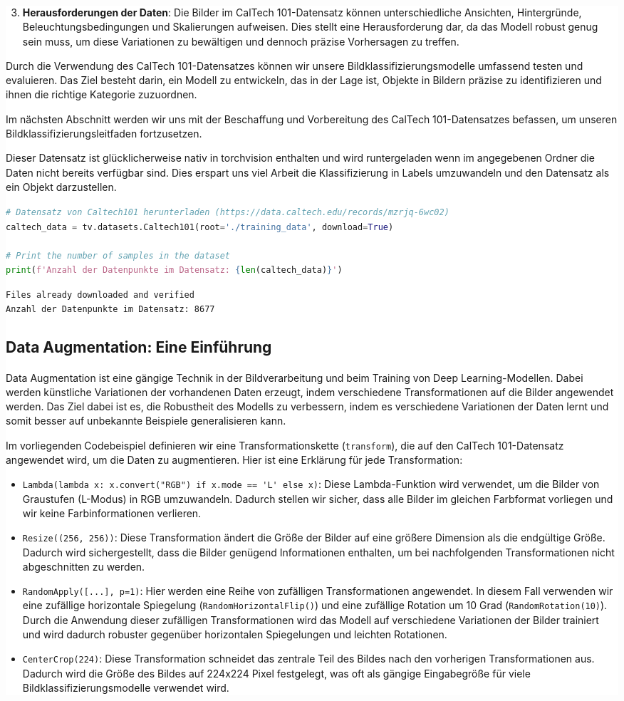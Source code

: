 3. **Herausforderungen der Daten**: Die Bilder im CalTech 101-Datensatz können unterschiedliche Ansichten, Hintergründe, Beleuchtungsbedingungen und Skalierungen aufweisen. Dies stellt eine Herausforderung dar, da das Modell robust genug sein muss, um diese Variationen zu bewältigen und dennoch präzise Vorhersagen zu treffen.

Durch die Verwendung des CalTech 101-Datensatzes können wir unsere Bildklassifizierungsmodelle umfassend testen und evaluieren. Das Ziel besteht darin, ein Modell zu entwickeln, das in der Lage ist, Objekte in Bildern präzise zu identifizieren und ihnen die richtige Kategorie zuzuordnen.

Im nächsten Abschnitt werden wir uns mit der Beschaffung und Vorbereitung des CalTech 101-Datensatzes befassen, um unseren Bildklassifizierungsleitfaden fortzusetzen.

Dieser Datensatz ist glücklicherweise nativ in torchvision enthalten und wird runtergeladen wenn im angegebenen Ordner die Daten nicht bereits verfügbar sind. Dies erspart uns viel Arbeit die Klassifizierung in Labels umzuwandeln und den Datensatz als ein Objekt darzustellen.


```python
# Datensatz von Caltech101 herunterladen (https://data.caltech.edu/records/mzrjq-6wc02)
caltech_data = tv.datasets.Caltech101(root='./training_data', download=True)

# Print the number of samples in the dataset
print(f'Anzahl der Datenpunkte im Datensatz: {len(caltech_data)}')

```

    Files already downloaded and verified
    Anzahl der Datenpunkte im Datensatz: 8677


## Data Augmentation: Eine Einführung

Data Augmentation ist eine gängige Technik in der Bildverarbeitung und beim Training von Deep Learning-Modellen. Dabei werden künstliche Variationen der vorhandenen Daten erzeugt, indem verschiedene Transformationen auf die Bilder angewendet werden. Das Ziel dabei ist es, die Robustheit des Modells zu verbessern, indem es verschiedene Variationen der Daten lernt und somit besser auf unbekannte Beispiele generalisieren kann.

Im vorliegenden Codebeispiel definieren wir eine Transformationskette (`transform`), die auf den CalTech 101-Datensatz angewendet wird, um die Daten zu augmentieren. Hier ist eine Erklärung für jede Transformation:

- `Lambda(lambda x: x.convert("RGB") if x.mode == 'L' else x)`: Diese Lambda-Funktion wird verwendet, um die Bilder von Graustufen (L-Modus) in RGB umzuwandeln. Dadurch stellen wir sicher, dass alle Bilder im gleichen Farbformat vorliegen und wir keine Farbinformationen verlieren.

- `Resize((256, 256))`: Diese Transformation ändert die Größe der Bilder auf eine größere Dimension als die endgültige Größe. Dadurch wird sichergestellt, dass die Bilder genügend Informationen enthalten, um bei nachfolgenden Transformationen nicht abgeschnitten zu werden.

- `RandomApply([...], p=1)`: Hier werden eine Reihe von zufälligen Transformationen angewendet. In diesem Fall verwenden wir eine zufällige horizontale Spiegelung (`RandomHorizontalFlip()`) und eine zufällige Rotation um 10 Grad (`RandomRotation(10)`). Durch die Anwendung dieser zufälligen Transformationen wird das Modell auf verschiedene Variationen der Bilder trainiert und wird dadurch robuster gegenüber horizontalen Spiegelungen und leichten Rotationen.

- `CenterCrop(224)`: Diese Transformation schneidet das zentrale Teil des Bildes nach den vorherigen Transformationen aus. Dadurch wird die Größe des Bildes auf 224x224 Pixel festgelegt, was oft als gängige Eingabegröße für viele Bildklassifizierungsmodelle verwendet wird.

